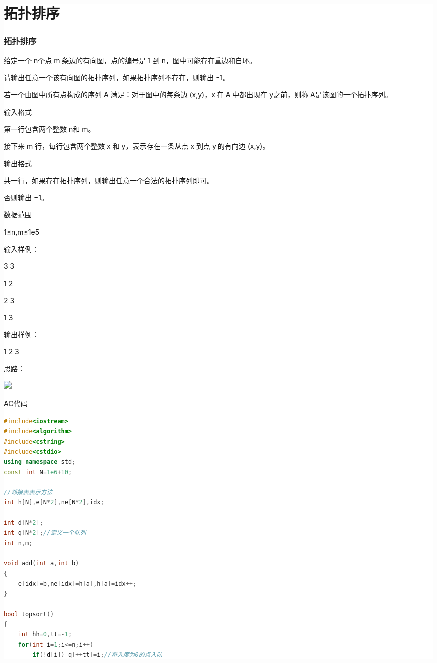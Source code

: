 # 拓扑排序

### 拓扑排序

给定一个 n个点 m 条边的有向图，点的编号是 1 到 n，图中可能存在重边和自环。

请输出任意一个该有向图的拓扑序列，如果拓扑序列不存在，则输出 −1。

若一个由图中所有点构成的序列 A 满足：对于图中的每条边 (x,y)，x 在 A 中都出现在 y之前，则称 A是该图的一个拓扑序列。

输入格式

第一行包含两个整数 n和 m。

接下来 m 行，每行包含两个整数 x 和 y，表示存在一条从点 x 到点 y 的有向边 (x,y)。

输出格式

共一行，如果存在拓扑序列，则输出任意一个合法的拓扑序列即可。

否则输出 −1。

数据范围

1≤n,m≤1e5

输入样例：

3 3

1 2

2 3

1 3

输出样例：

1 2 3

思路：

![](https://i-blog.csdnimg.cn/blog_migrate/2cd82d620e8930292975a7f4c765f588.png)

AC代码

```cpp
#include<iostream>
#include<algorithm>
#include<cstring>
#include<cstdio>
using namespace std;
const int N=1e6+10;

//邻接表表示方法
int h[N],e[N*2],ne[N*2],idx;

int d[N*2];
int q[N*2];//定义一个队列
int n,m;

void add(int a,int b)
{
    e[idx]=b,ne[idx]=h[a],h[a]=idx++;
}

bool topsort()
{
    int hh=0,tt=-1;
    for(int i=1;i<=n;i++)
        if(!d[i]) q[++tt]=i;//将入度为0的点入队
```